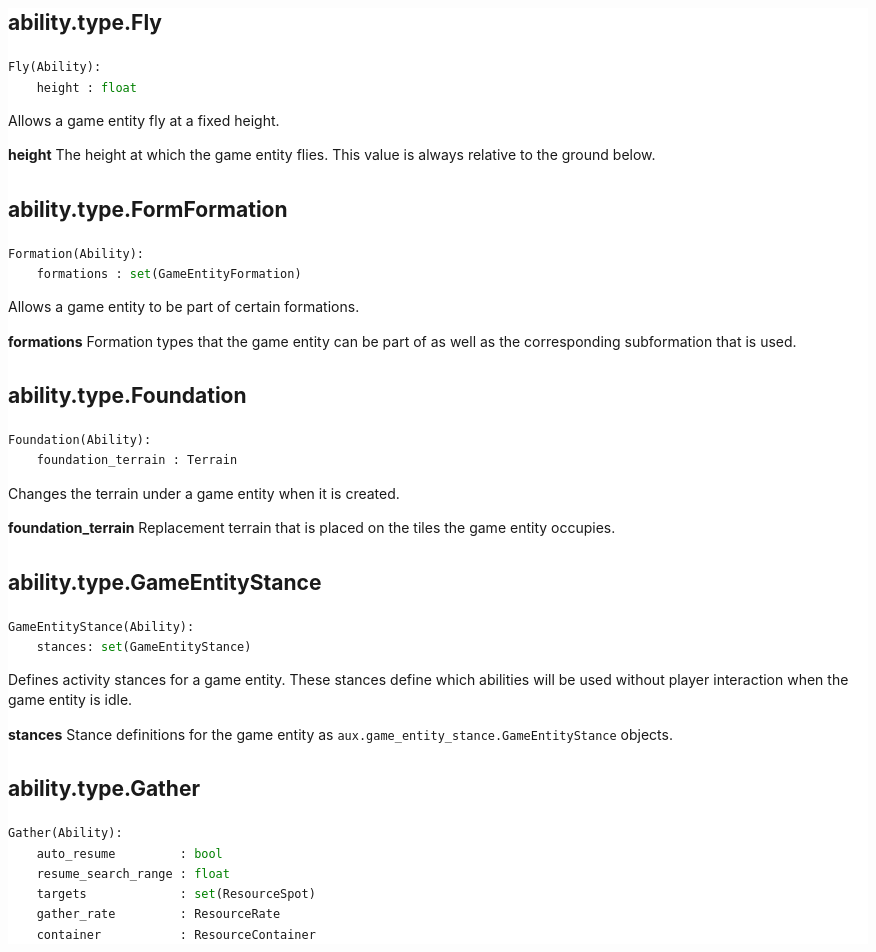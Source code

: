 ## ability.type.Fly

```python
Fly(Ability):
    height : float
```

Allows a game entity fly at a fixed height.

**height**
The height at which the game entity flies. This value is always relative to the ground below.

## ability.type.FormFormation

```python
Formation(Ability):
    formations : set(GameEntityFormation)
```

Allows a game entity to be part of certain formations.

**formations**
Formation types that the game entity can be part of as well as the corresponding subformation that is used.

## ability.type.Foundation

```python
Foundation(Ability):
    foundation_terrain : Terrain
```

Changes the terrain under a game entity when it is created.

**foundation_terrain**
Replacement terrain that is placed on the tiles the game entity occupies.

## ability.type.GameEntityStance

```python
GameEntityStance(Ability):
    stances: set(GameEntityStance)
```

Defines activity stances for a game entity. These stances define which abilities will be used without player interaction when the game entity is idle.

**stances**
Stance definitions for the game entity as `aux.game_entity_stance.GameEntityStance` objects.

## ability.type.Gather

```python
Gather(Ability):
    auto_resume         : bool
    resume_search_range : float
    targets             : set(ResourceSpot)
    gather_rate         : ResourceRate
    container           : ResourceContainer
```

